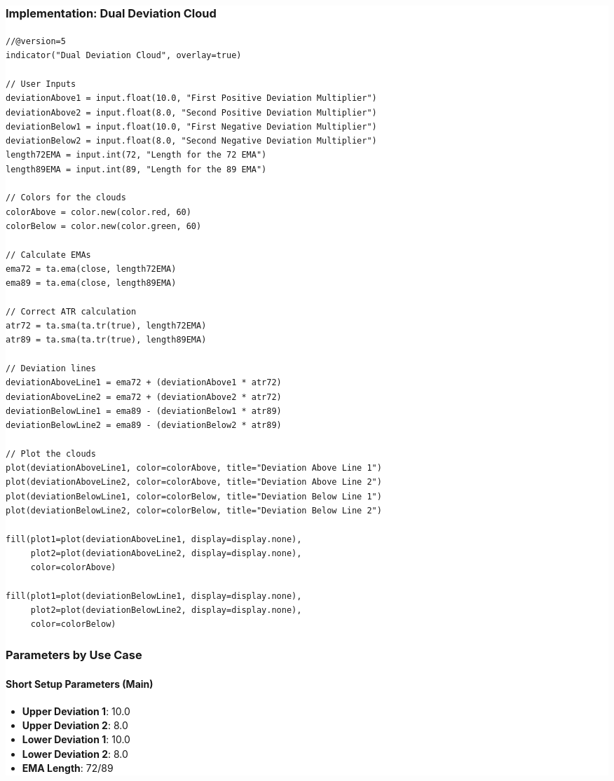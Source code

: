 ### Implementation: Dual Deviation Cloud

```pinescript
//@version=5
indicator("Dual Deviation Cloud", overlay=true)

// User Inputs
deviationAbove1 = input.float(10.0, "First Positive Deviation Multiplier")
deviationAbove2 = input.float(8.0, "Second Positive Deviation Multiplier")
deviationBelow1 = input.float(10.0, "First Negative Deviation Multiplier")
deviationBelow2 = input.float(8.0, "Second Negative Deviation Multiplier")
length72EMA = input.int(72, "Length for the 72 EMA")
length89EMA = input.int(89, "Length for the 89 EMA")

// Colors for the clouds
colorAbove = color.new(color.red, 60)
colorBelow = color.new(color.green, 60)

// Calculate EMAs
ema72 = ta.ema(close, length72EMA)
ema89 = ta.ema(close, length89EMA)

// Correct ATR calculation
atr72 = ta.sma(ta.tr(true), length72EMA)
atr89 = ta.sma(ta.tr(true), length89EMA)

// Deviation lines
deviationAboveLine1 = ema72 + (deviationAbove1 * atr72)
deviationAboveLine2 = ema72 + (deviationAbove2 * atr72)
deviationBelowLine1 = ema89 - (deviationBelow1 * atr89)
deviationBelowLine2 = ema89 - (deviationBelow2 * atr89)

// Plot the clouds
plot(deviationAboveLine1, color=colorAbove, title="Deviation Above Line 1")
plot(deviationAboveLine2, color=colorAbove, title="Deviation Above Line 2")
plot(deviationBelowLine1, color=colorBelow, title="Deviation Below Line 1")
plot(deviationBelowLine2, color=colorBelow, title="Deviation Below Line 2")

fill(plot1=plot(deviationAboveLine1, display=display.none),
     plot2=plot(deviationAboveLine2, display=display.none),
     color=colorAbove)

fill(plot1=plot(deviationBelowLine1, display=display.none),
     plot2=plot(deviationBelowLine2, display=display.none),
     color=colorBelow)
```

### Parameters by Use Case

#### Short Setup Parameters (Main)
- **Upper Deviation 1**: 10.0
- **Upper Deviation 2**: 8.0  
- **Lower Deviation 1**: 10.0
- **Lower Deviation 2**: 8.0
- **EMA Length**: 72/89

